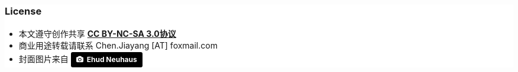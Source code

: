 ### License
* 本文遵守创作共享 <a href="https://creativecommons.org/licenses/by-nc-sa/3.0/cn/" target="_blank"><b>CC BY-NC-SA 3.0协议</b></a>
* 商业用途转载请联系 Chen.Jiayang [AT] foxmail.com
* 封面图片来自 <a style="background-color:black;color:white;text-decoration:none;padding:4px 6px;font-family:-apple-system, BlinkMacSystemFont, &quot;San Francisco&quot;, &quot;Helvetica Neue&quot;, Helvetica, Ubuntu, Roboto, Noto, &quot;Segoe UI&quot;, Arial, sans-serif;font-size:12px;font-weight:bold;line-height:1.2;display:inline-block;border-radius:3px;" href="https://unsplash.com/@paramir?utm_medium=referral&amp;utm_campaign=photographer-credit&amp;utm_content=creditBadge" target="_blank" rel="noopener noreferrer" title="Download free do whatever you want high-resolution photos from Ehud Neuhaus"><span style="display:inline-block;padding:2px 3px;"><svg xmlns="http://www.w3.org/2000/svg" style="height:12px;width:auto;position:relative;vertical-align:middle;top:-1px;fill:white;" viewBox="0 0 32 32"><title></title><path d="M20.8 18.1c0 2.7-2.2 4.8-4.8 4.8s-4.8-2.1-4.8-4.8c0-2.7 2.2-4.8 4.8-4.8 2.7.1 4.8 2.2 4.8 4.8zm11.2-7.4v14.9c0 2.3-1.9 4.3-4.3 4.3h-23.4c-2.4 0-4.3-1.9-4.3-4.3v-15c0-2.3 1.9-4.3 4.3-4.3h3.7l.8-2.3c.4-1.1 1.7-2 2.9-2h8.6c1.2 0 2.5.9 2.9 2l.8 2.4h3.7c2.4 0 4.3 1.9 4.3 4.3zm-8.6 7.5c0-4.1-3.3-7.5-7.5-7.5-4.1 0-7.5 3.4-7.5 7.5s3.3 7.5 7.5 7.5c4.2-.1 7.5-3.4 7.5-7.5z"></path></svg></span><span style="display:inline-block;padding:2px 3px;">Ehud Neuhaus</span></a>